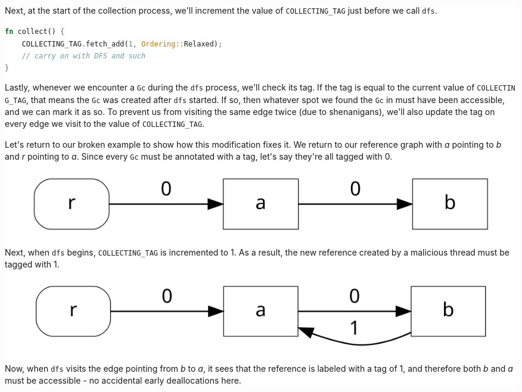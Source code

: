 Next, at the start of the collection process, we'll increment the value
of `COLLECTING_TAG` just before we call `dfs`.

```rust
fn collect() {
    COLLECTING_TAG.fetch_add(1, Ordering::Relaxed);
    // carry on with DFS and such
}
```

Lastly, whenever we encounter a `Gc` during the `dfs` process, we'll
check its tag. If the tag is equal to the current value of
`COLLECTING_TAG`, that means the `Gc` was created after `dfs` started.
If so, then whatever spot we found the `Gc` in must have been
accessible, and we can mark it as so. To prevent us from visiting the
same edge twice (due to shenanigans), we'll also update the tag on every
edge we visit to the value of `COLLECTING_TAG`.

Let's return to our broken example to show how this modification fixes
it. We return to our reference graph with $a$ pointing to $b$ and $r$
pointing to $a$. Since every `Gc` must be annotated with a tag, let's
say they're all tagged with 0.

<figure class="night-invert">

![](chain2labeled.dot.svg)

</figure>

Next, when `dfs` begins, `COLLECTING_TAG` is incremented to 1. As a
result, the new reference created by a malicious thread must be tagged
with 1.

<figure class="night-invert">

![](onecyclelabeled.dot.svg)

</figure>

Now, when `dfs` visits the edge pointing from $b$ to $a$, it sees that
the reference is labeled with a tag of 1, and therefore both $b$ and $a$
must be accessible - no accidental early deallocations here.
